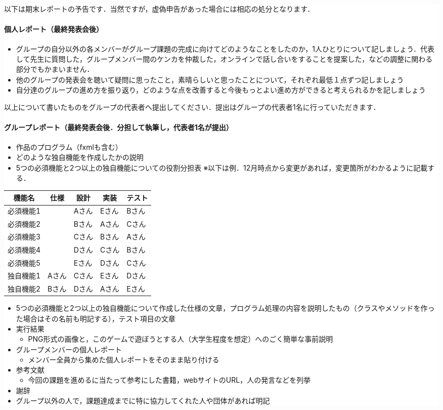 以下は期末レポートの予告です．当然ですが，虚偽申告があった場合には相応の処分となります．

#### 個人レポート（最終発表会後）

- グループの自分以外の各メンバーがグループ課題の完成に向けてどのようなことをしたのか，1人ひとりについて記しましょう．代表して先生に質問した，グループメンバー間のケンカを仲裁した，オンラインで話し合いをすることを提案した，などの調整に関わる部分でもかまいません．
- 他のグループの発表会を聴いて疑問に思ったこと，素晴らしいと思ったことについて，それぞれ最低１点ずつ記しましょう
- 自分達のグループの進め方を振り返り，どのような点を改善すると今後もっとよい進め方ができると考えられるかを記しましょう

以上について書いたものをグループの代表者へ提出してください．提出はグループの代表者1名に行っていただきます．

#### グループレポート（最終発表会後．分担して執筆し，代表者1名が提出）

- 作品のプログラム（fxmlも含む）
- どのような独自機能を作成したかの説明
- 5つの必須機能と2つ以上の独自機能についての役割分担表 ※以下は例．12月時点から変更があれば，変更箇所がわかるように記載する．

| 機能名    | 仕様  | 設計  | 実装  | テスト | 
| --------- | ----- | ----- | ----- | ------ | 
| 必須機能1 |       | Aさん | Eさん | Bさん  | 
| 必須機能2 |       | Bさん | Aさん | Cさん  | 
| 必須機能3 |       | Cさん | Bさん | Aさん  | 
| 必須機能4 |       | Dさん | Cさん | Bさん  | 
| 必須機能5 |       | Eさん | Dさん | Cさん  | 
| 独自機能1 | Aさん | Cさん | Eさん | Dさん  | 
| 独自機能2 | Bさん | Dさん | Aさん | Eさん  | 

- 5つの必須機能と2つ以上の独自機能について作成した仕様の文章，プログラム処理の内容を説明したもの（クラスやメソッドを作った場合はその名前も明記する），テスト項目の文章
- 実行結果
  - PNG形式の画像と，このゲームで遊ぼうとする人（大学生程度を想定）へのごく簡単な事前説明
- グループメンバーの個人レポート
  - メンバー全員から集めた個人レポートをそのまま貼り付ける
- 参考文献
  - 今回の課題を進めるに当たって参考にした書籍，webサイトのURL，人の発言などを列挙
- 謝辞
-   グループ以外の人で，課題達成までに特に協力してくれた人や団体があれば明記
